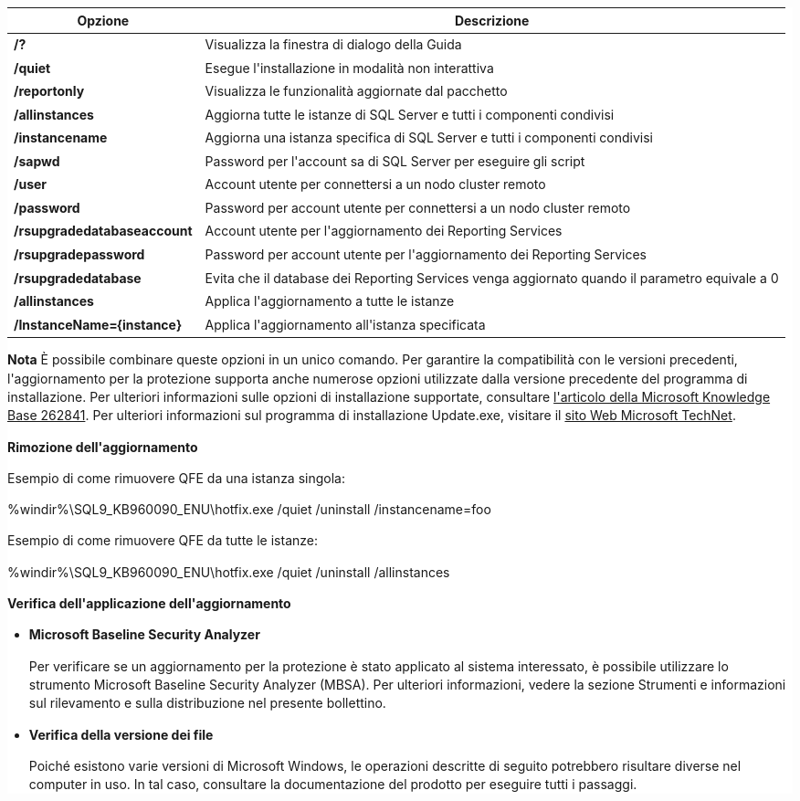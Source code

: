 | Opzione                       | Descrizione                                                                                    |
|-------------------------------|------------------------------------------------------------------------------------------------|
| **/?**                        | Visualizza la finestra di dialogo della Guida                                                  |
| **/quiet**                    | Esegue l'installazione in modalità non interattiva                                             |
| **/reportonly**               | Visualizza le funzionalità aggiornate dal pacchetto                                            |
| **/allinstances**             | Aggiorna tutte le istanze di SQL Server e tutti i componenti condivisi                         |
| **/instancename**             | Aggiorna una istanza specifica di SQL Server e tutti i componenti condivisi                    |
| **/sapwd**                    | Password per l'account sa di SQL Server per eseguire gli script                                |
| **/user**                     | Account utente per connettersi a un nodo cluster remoto                                        |
| **/password**                 | Password per account utente per connettersi a un nodo cluster remoto                           |
| **/rsupgradedatabaseaccount** | Account utente per l'aggiornamento dei Reporting Services                                      |
| **/rsupgradepassword**        | Password per account utente per l'aggiornamento dei Reporting Services                         |
| **/rsupgradedatabase**        | Evita che il database dei Reporting Services venga aggiornato quando il parametro equivale a 0 |
| **/allinstances**             | Applica l'aggiornamento a tutte le istanze                                                     |
| **/InstanceName={instance}**  | Applica l'aggiornamento all'istanza specificata                                                |

**Nota** È possibile combinare queste opzioni in un unico comando. Per garantire la compatibilità con le versioni precedenti, l'aggiornamento per la protezione supporta anche numerose opzioni utilizzate dalla versione precedente del programma di installazione. Per ulteriori informazioni sulle opzioni di installazione supportate, consultare [l'articolo della Microsoft Knowledge Base 262841](http://support.microsoft.com/kb/262841/it). Per ulteriori informazioni sul programma di installazione Update.exe, visitare il [sito Web Microsoft TechNet](http://technet.microsoft.com/it-it/windowsserver/2003/default.aspx).

**Rimozione dell'aggiornamento**

Esempio di come rimuovere QFE da una istanza singola:

%windir%\\SQL9\_KB960090\_ENU\\hotfix.exe /quiet /uninstall /instancename=foo

Esempio di come rimuovere QFE da tutte le istanze:

%windir%\\SQL9\_KB960090\_ENU\\hotfix.exe /quiet /uninstall /allinstances

**Verifica dell'applicazione dell'aggiornamento**

-   **Microsoft Baseline Security Analyzer**

    Per verificare se un aggiornamento per la protezione è stato applicato al sistema interessato, è possibile utilizzare lo strumento Microsoft Baseline Security Analyzer (MBSA). Per ulteriori informazioni, vedere la sezione Strumenti e informazioni sul rilevamento e sulla distribuzione nel presente bollettino.

-   **Verifica della versione dei file**

    Poiché esistono varie versioni di Microsoft Windows, le operazioni descritte di seguito potrebbero risultare diverse nel computer in uso. In tal caso, consultare la documentazione del prodotto per eseguire tutti i passaggi.

